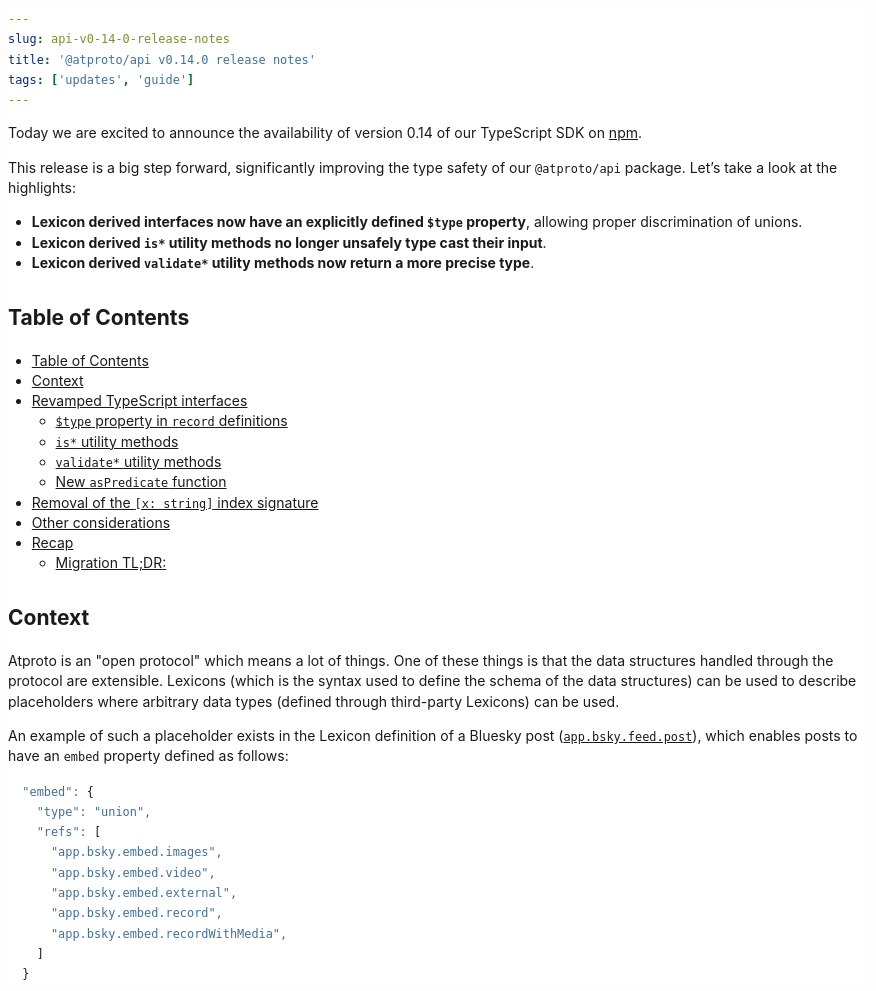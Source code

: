 ```yaml
---
slug: api-v0-14-0-release-notes
title: '@atproto/api v0.14.0 release notes'
tags: ['updates', 'guide']
---
```


Today we are excited to announce the availability of version 0.14 of our TypeScript SDK on [npm](https://www.npmjs.com/package/@atproto/api).

This release is a big step forward, significantly improving the type safety of our `@atproto/api` package. Let’s take a look at the highlights:

- **Lexicon derived interfaces now have an explicitly defined `$type` property**, allowing proper discrimination of unions.
- **Lexicon derived `is*` utility methods no longer unsafely type cast their input**.
- **Lexicon derived `validate*` utility methods now return a more precise type**.

## Table of Contents

- [Table of Contents](#table-of-contents)
- [Context](#context)
- [Revamped TypeScript interfaces](#revamped-typescript-interfaces)
  - [`$type` property in `record` definitions](#type-property-in-record-definitions)
  - [`is*` utility methods](#is-utility-methods)
  - [`validate*` utility methods](#validate-utility-methods)
  - [New `asPredicate` function](#new-aspredicate-function)
- [Removal of the `[x: string]` index signature](#removal-of-the-x-string-index-signature)
- [Other considerations](#other-considerations)
- [Recap](#recap)
  - [Migration TL;DR:](#migration-tldr)

## Context

Atproto is an "open protocol" which means a lot of things. One of these things is that the data structures handled through the protocol are extensible. Lexicons (which is the syntax used to define the schema of the data structures) can be used to describe placeholders where arbitrary data types (defined through third-party Lexicons) can be used.

An example of such a placeholder exists in the Lexicon definition of a Bluesky post
([`app.bsky.feed.post`](https://github.com/bluesky-social/atproto/blob/5ece8c6aeab9c5c3f51295d93ed6e27c3c6095c2/lexicons/app/bsky/feed/post.json#L5-L64)), which enables posts to have an `embed` property defined as follows:

```javascript
  "embed": {
    "type": "union",
    "refs": [
      "app.bsky.embed.images",
      "app.bsky.embed.video",
      "app.bsky.embed.external",
      "app.bsky.embed.record",
      "app.bsky.embed.recordWithMedia",
    ]
  }
```


  [k: string]: unknown
  [x: string]: unknown
  [k: string]: unknown